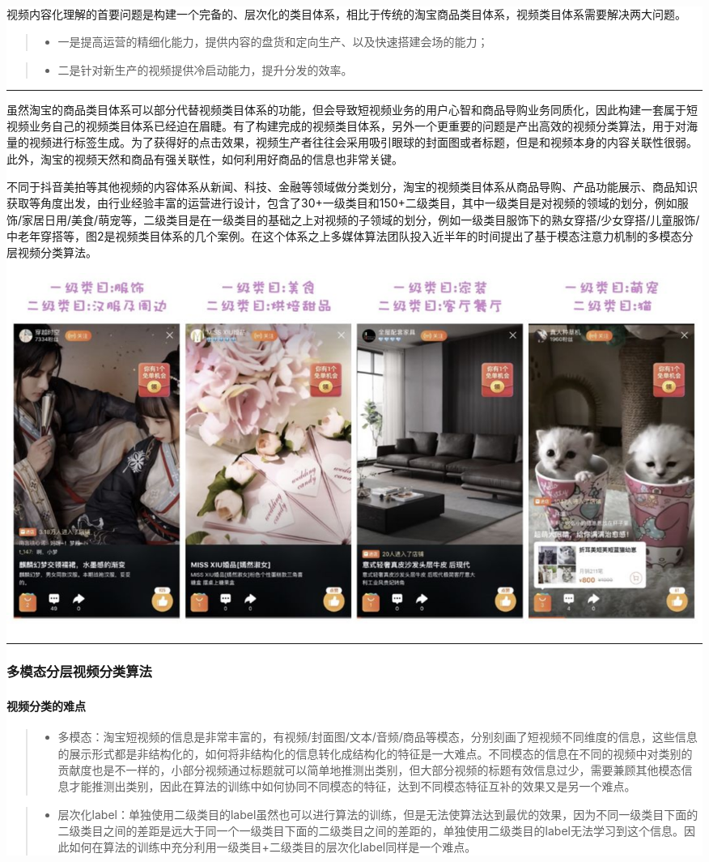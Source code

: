视频内容化理解的首要问题是构建一个完备的、层次化的类目体系，相比于传统的淘宝商品类目体系，视频类目体系需要解决两大问题。


> * 一是提高运营的精细化能力，提供内容的盘货和定向生产、以及快速搭建会场的能力；

> * 二是针对新生产的视频提供冷启动能力，提升分发的效率。

---

虽然淘宝的商品类目体系可以部分代替视频类目体系的功能，但会导致短视频业务的用户心智和商品导购业务同质化，因此构建一套属于短视频业务自己的视频类目体系已经迫在眉睫。有了构建完成的视频类目体系，另外一个更重要的问题是产出高效的视频分类算法，用于对海量的视频进行标签生成。为了获得好的点击效果，视频生产者往往会采用吸引眼球的封面图或者标题，但是和视频本身的内容关联性很弱。此外，淘宝的视频天然和商品有强关联性，如何利用好商品的信息也非常关键。


不同于抖音美拍等其他视频的内容体系从新闻、科技、金融等领域做分类划分，淘宝的视频类目体系从商品导购、产品功能展示、商品知识获取等角度出发，由行业经验丰富的运营进行设计，包含了30+一级类目和150+二级类目，其中一级类目是对视频的领域的划分，例如服饰/家居日用/美食/萌宠等，二级类目是在一级类目的基础之上对视频的子领域的划分，例如一级类目服饰下的熟女穿搭/少女穿搭/儿童服饰/中老年穿搭等，图2是视频类目体系的几个案例。在这个体系之上多媒体算法团队投入近半年的时间提出了基于模态注意力机制的多模态分层视频分类算法。


![pic](https://github.com/AITutorials/solutions/blob/master/img/TB2.jpeg)


---

### 多模态分层视频分类算法


#### 视频分类的难点

> * 多模态：淘宝短视频的信息是非常丰富的，有视频/封面图/文本/音频/商品等模态，分别刻画了短视频不同维度的信息，这些信息的展示形式都是非结构化的，如何将非结构化的信息转化成结构化的特征是一大难点。不同模态的信息在不同的视频中对类别的贡献度也是不一样的，小部分视频通过标题就可以简单地推测出类别，但大部分视频的标题有效信息过少，需要兼顾其他模态信息才能推测出类别，因此在算法的训练中如何协同不同模态的特征，达到不同模态特征互补的效果又是另一个难点。


> * 层次化label：单独使用二级类目的label虽然也可以进行算法的训练，但是无法使算法达到最优的效果，因为不同一级类目下面的二级类目之间的差距是远大于同一个一级类目下面的二级类目之间的差距的，单独使用二级类目的label无法学习到这个信息。因此如何在算法的训练中充分利用一级类目+二级类目的层次化label同样是一个难点。
